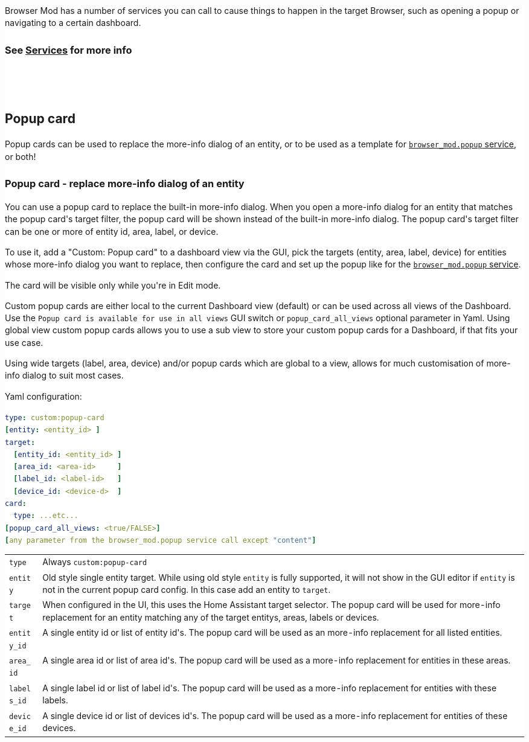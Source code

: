 Browser Mod has a number of services you can call to cause things to happen in the target Browser, such as opening a popup or navigating to a certain dashboard.

### See [Services](documentation/services.md) for more info
\
&nbsp;

## Popup card

Popup cards can be used to replace the more-info dialog of an entity, or to be used as a template for [`browser_mod.popup` service](documentation/services.md), or both!

### Popup card - replace more-info dialog of an entity

You can use a popup card to replace the built-in more-info dialog. When you open a more-info dialog for an entity that matches the popup card's target filter, the popup card will be shown instead of the built-in more-info dialog. The popup card's target filter can be one or more of entity id, area, label, or device.

To use it, add a "Custom: Popup card" to a dashboard view via the GUI, pick the targets (entity, area, label, device) for entities whose more-info dialog you want to replace, then configure the card and set up the popup like for the [`browser_mod.popup` service](documentation/services.md).

The card will be visible only while you're in Edit mode.

Custom popup cards are either local to the current Dashboard view (default) or can be used across all views of the Dashboard. Use the `Popup card is available for use in all views` GUI switch or `popup_card_all_views` optional parameter in Yaml. Using global view custom popup cards allows you to use a sub view to store your custom popup cards for a Dashboard, if that fits your use case.

Using wide targets (label, area, device) and/or popup cards which are global to a view, allows for much customisation of more-info dialog to suit most cases.

Yaml configuration:

```yaml
type: custom:popup-card
[entity: <entity_id> ]
target:
  [entity_id: <entity_id> ]
  [area_id: <area-id>     ]
  [label_id: <label-id>   ]
  [device_id: <device-d>  ]
card:
  type: ...etc...
[popup_card_all_views: <true/FALSE>]
[any parameter from the browser_mod.popup service call except "content"]
```

| | |
|---|---|
|`type`| Always `custom:popup-card` |
|`entity`| Old style single entity target. While using old style `entity` is fully supported, it will not show in the GUI editor if `entity` is not in the current popup card config. In this case add an entity to `target`. |
|`target`| When configured in the UI, this uses the Home Assistant target selector. The popup card will be used for more-info replacement for an entity matching any of the target entitys, areas, labels or devices. |
|`entity_id`| A single entity id or list of entity id's. The popup card will be used as an more-info replacement for all listed entities. |
|`area_id`| A single area id or list of area id's. The popup card will be used as a more-info replacement for entities in these areas. |
|`labels_id`| A single label id or list of label id's. The popup card will be used as a more-info replacement for entities with these labels. |
|`device_id`| A single device id or list of devices id's. The popup card will be used as a more-info replacement for entities of these devices. |
